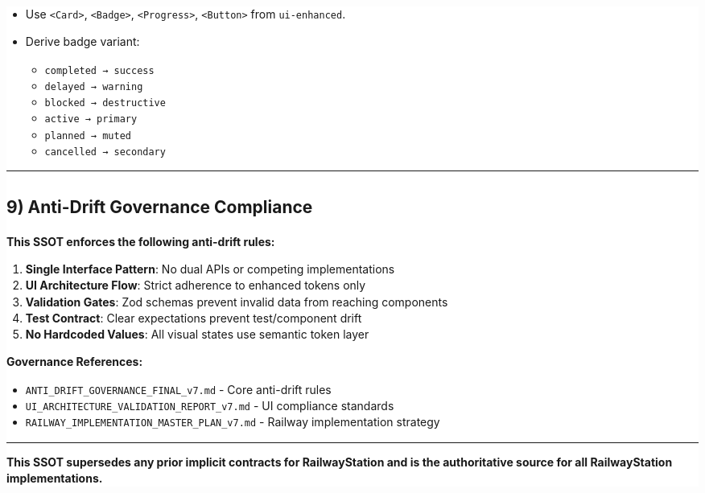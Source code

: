* Use `<Card>`, `<Badge>`, `<Progress>`, `<Button>` from `ui-enhanced`.
* Derive badge variant:

  * `completed → success`
  * `delayed → warning`
  * `blocked → destructive`
  * `active → primary`
  * `planned → muted`
  * `cancelled → secondary`

---

## 9) Anti-Drift Governance Compliance

**This SSOT enforces the following anti-drift rules:**

1. **Single Interface Pattern**: No dual APIs or competing implementations
2. **UI Architecture Flow**: Strict adherence to enhanced tokens only
3. **Validation Gates**: Zod schemas prevent invalid data from reaching components
4. **Test Contract**: Clear expectations prevent test/component drift
5. **No Hardcoded Values**: All visual states use semantic token layer

**Governance References:**
- `ANTI_DRIFT_GOVERNANCE_FINAL_v7.md` - Core anti-drift rules
- `UI_ARCHITECTURE_VALIDATION_REPORT_v7.md` - UI compliance standards
- `RAILWAY_IMPLEMENTATION_MASTER_PLAN_v7.md` - Railway implementation strategy

---

**This SSOT supersedes any prior implicit contracts for RailwayStation and is the authoritative source for all RailwayStation implementations.**
